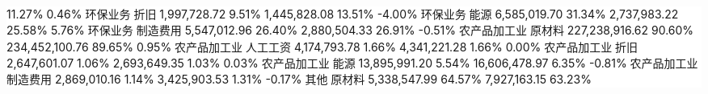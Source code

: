 11.27%
0.46%
环保业务
折旧
1,997,728.72
9.51%
1,445,828.08
13.51%
-4.00%
环保业务
能源
6,585,019.70
31.34%
2,737,983.22
25.58%
5.76%
环保业务
制造费用
5,547,012.96
26.40%
2,880,504.33
26.91%
-0.51%
农产品加工业
原材料
227,238,916.62
90.60%
234,452,100.76
89.65%
0.95%
农产品加工业
人工工资
4,174,793.78
1.66%
4,341,221.28
1.66%
0.00%
农产品加工业
折旧
2,647,601.07
1.06%
2,693,649.35
1.03%
0.03%
农产品加工业
能源
13,895,991.20
5.54%
16,606,478.97
6.35%
-0.81%
农产品加工业
制造费用
2,869,010.16
1.14%
3,425,903.53
1.31%
-0.17%
其他
原材料
5,338,547.99
64.57%
7,927,163.15
63.23%